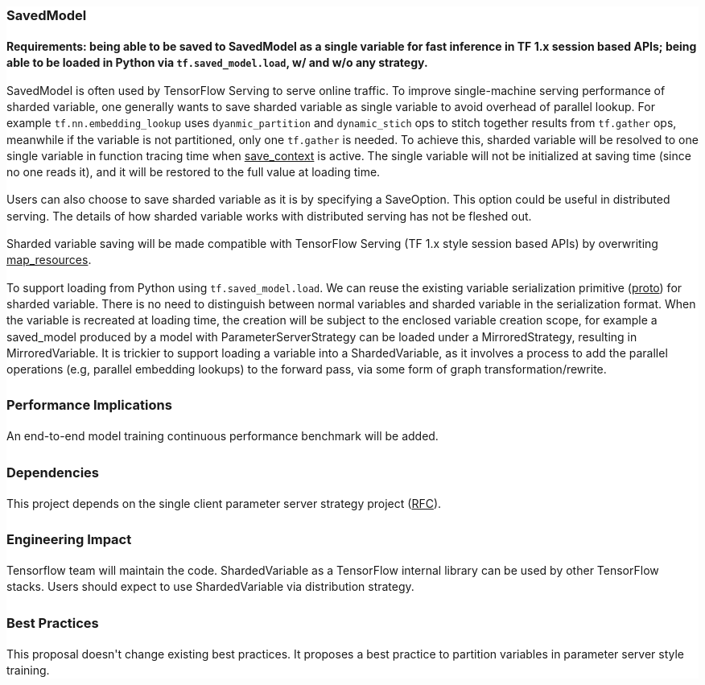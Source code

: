 ### SavedModel

**Requirements: being able to be saved to SavedModel as a single variable for fast inference in TF 1.x session based APIs; being able to be loaded in Python via `tf.saved_model.load`, w/ and w/o any strategy.**

SavedModel is often used by TensorFlow Serving to serve online traffic. To improve single-machine serving performance of sharded variable, one generally wants to save sharded variable as single variable to avoid overhead of parallel lookup. For example `tf.nn.embedding_lookup` uses `dyanmic_partition` and `dynamic_stich` ops  to stitch together results from `tf.gather` ops, meanwhile if the variable is not partitioned, only one `tf.gather` is needed. To achieve this, sharded variable will be resolved to one single variable in function tracing time when [save_context](https://github.com/tensorflow/tensorflow/blob/af89635f3fa12235305b6100febde6306df45777/tensorflow/python/saved_model/save_context.py#L25) is active. The single variable will not be initialized at saving time (since no one reads it), and it will be restored to the full value at loading time.

Users can also choose to save sharded variable as it is by specifying a SaveOption. This option could be useful in distributed serving. The details of how sharded variable works with distributed serving has not be fleshed out.

Sharded variable saving will be made compatible with TensorFlow Serving (TF 1.x style session based APIs) by overwriting [map_resources](https://github.com/tensorflow/tensorflow/blob/aab4cde23e160ed6ef80cab53e5eba44708e6396/tensorflow/python/training/tracking/base.py#L1089).

To support loading from Python using `tf.saved_model.load`. We can reuse the existing variable serialization primitive ([proto](https://github.com/tensorflow/tensorflow/blob/e5e495db7bee77cd0fd5dda3b06bd743cbcf1ef8/tensorflow/core/protobuf/saved_object_graph.proto#L136)) for sharded variable. There is no need to distinguish between normal variables and sharded variable in the serialization format. When the variable is recreated at loading time, the creation will be subject to the enclosed variable creation scope, for example a saved\_model produced by a model with ParameterServerStrategy can be loaded under a MirroredStrategy, resulting in MirroredVariable. It is trickier to support loading a variable into a ShardedVariable, as it involves a process to add the parallel operations (e.g, parallel embedding lookups) to the forward pass, via some form of graph transformation/rewrite.


### Performance Implications

An end-to-end model training continuous performance benchmark will be added.


### Dependencies

This project depends on the single client parameter server strategy project ([RFC](https://github.com/tensorflow/community/pull/214)).


### Engineering Impact

Tensorflow team will maintain the code. ShardedVariable as a TensorFlow internal library can be used by other TensorFlow stacks. Users should expect to use ShardedVariable via distribution strategy.


### Best Practices

This proposal doesn't change existing best practices. It proposes a best practice to partition variables in parameter server style training.
